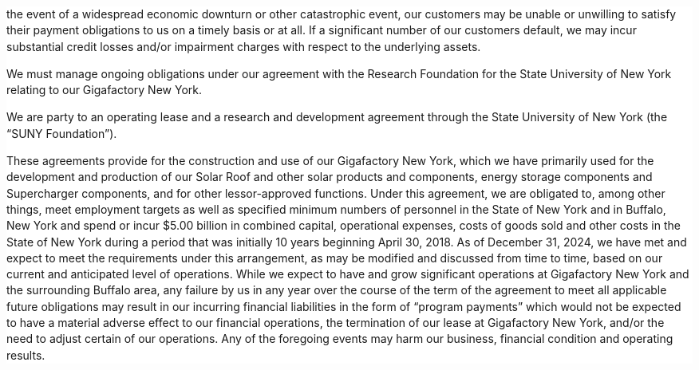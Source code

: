 the	event	of	a	widespread	economic	downturn	or	other	catastrophic	event,	our	customers	may	be	unable	or	unwilling	to	satisfy	their	payment	obligations
to	us	on	a	timely	basis	or	at	all.	If	a	significant	number	of	our	customers	default,	we	may	incur	substantial	credit	losses	and/or	impairment	charges	with
respect	to	the	underlying	assets.

We	must	manage	ongoing	obligations	under	our	agreement	with	the	Research	Foundation	for	the	State	University	of	New	York
relating	to	our	Gigafactory	New	York.

We	are	party	to	an	operating	lease	and	a	research	and	development	agreement	through	the	State	University	of	New	York	(the	“SUNY	Foundation”).

These	agreements	provide	for	the	construction	and	use	of	our	Gigafactory	New	York,	which	we	have	primarily	used	for	the	development	and	production	of
our	Solar	Roof	and	other	solar	products	and	components,	energy	storage	components	and	Supercharger	components,	and	for	other	lessor-approved
functions.	Under	this	agreement,	we	are	obligated	to,	among	other	things,	meet	employment	targets	as	well	as	specified	minimum	numbers	of	personnel
in	the	State	of	New	York	and	in	Buffalo,	New	York	and	spend	or	incur	$5.00	billion	in	combined	capital,	operational	expenses,	costs	of	goods	sold	and
other	costs	in	the	State	of	New	York	during	a	period	that	was	initially	10	years	beginning	April	30,	2018.	As	of	December	31,	2024,	we	have	met	and
expect	to	meet	the	requirements	under	this	arrangement,	as	may	be	modified	and	discussed	from	time	to	time,	based	on	our	current	and	anticipated
level	of	operations.	While	we	expect	to	have	and	grow	significant	operations	at	Gigafactory	New	York	and	the	surrounding	Buffalo	area,	any	failure	by	us
in	any	year	over	the	course	of	the	term	of	the	agreement	to	meet	all	applicable	future	obligations	may	result	in	our	incurring	financial	liabilities	in	the
form	of	“program	payments”	which	would	not	be	expected	to	have	a	material	adverse	effect	to	our	financial	operations,	the	termination	of	our	lease	at
Gigafactory	New	York,	and/or	the	need	to	adjust	certain	of	our	operations.	Any	of	the	foregoing	events	may	harm	our	business,	financial	condition	and
operating	results.

